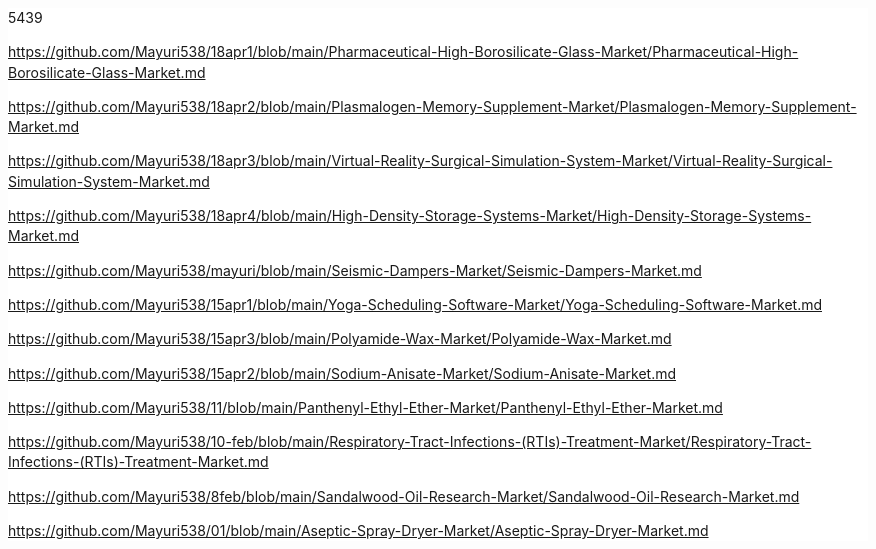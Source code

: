 5439</p><p><a href="https://github.com/Mayuri538/18apr1/blob/main/Pharmaceutical-High-Borosilicate-Glass-Market/Pharmaceutical-High-Borosilicate-Glass-Market.md">https://github.com/Mayuri538/18apr1/blob/main/Pharmaceutical-High-Borosilicate-Glass-Market/Pharmaceutical-High-Borosilicate-Glass-Market.md</a></p><p><a href="https://github.com/Mayuri538/18apr2/blob/main/Plasmalogen-Memory-Supplement-Market/Plasmalogen-Memory-Supplement-Market.md">https://github.com/Mayuri538/18apr2/blob/main/Plasmalogen-Memory-Supplement-Market/Plasmalogen-Memory-Supplement-Market.md</a></p><p><a href="https://github.com/Mayuri538/18apr3/blob/main/Virtual-Reality-Surgical-Simulation-System-Market/Virtual-Reality-Surgical-Simulation-System-Market.md">https://github.com/Mayuri538/18apr3/blob/main/Virtual-Reality-Surgical-Simulation-System-Market/Virtual-Reality-Surgical-Simulation-System-Market.md</a></p><p><a href="https://github.com/Mayuri538/18apr4/blob/main/High-Density-Storage-Systems-Market/High-Density-Storage-Systems-Market.md">https://github.com/Mayuri538/18apr4/blob/main/High-Density-Storage-Systems-Market/High-Density-Storage-Systems-Market.md</a></p><p><a href="https://github.com/Mayuri538/mayuri/blob/main/Seismic-Dampers-Market/Seismic-Dampers-Market.md">https://github.com/Mayuri538/mayuri/blob/main/Seismic-Dampers-Market/Seismic-Dampers-Market.md</a></p><p><a href="https://github.com/Mayuri538/15apr1/blob/main/Yoga-Scheduling-Software-Market/Yoga-Scheduling-Software-Market.md">https://github.com/Mayuri538/15apr1/blob/main/Yoga-Scheduling-Software-Market/Yoga-Scheduling-Software-Market.md</a></p><p><a href="https://github.com/Mayuri538/15apr3/blob/main/Polyamide-Wax-Market/Polyamide-Wax-Market.md">https://github.com/Mayuri538/15apr3/blob/main/Polyamide-Wax-Market/Polyamide-Wax-Market.md</a></p><p><a href="https://github.com/Mayuri538/15apr2/blob/main/Sodium-Anisate-Market/Sodium-Anisate-Market.md">https://github.com/Mayuri538/15apr2/blob/main/Sodium-Anisate-Market/Sodium-Anisate-Market.md</a></p><p><a href="https://github.com/Mayuri538/11/blob/main/Panthenyl-Ethyl-Ether-Market/Panthenyl-Ethyl-Ether-Market.md">https://github.com/Mayuri538/11/blob/main/Panthenyl-Ethyl-Ether-Market/Panthenyl-Ethyl-Ether-Market.md</a></p><p><a href="https://github.com/Mayuri538/10-feb/blob/main/Respiratory-Tract-Infections-(RTIs)-Treatment-Market/Respiratory-Tract-Infections-(RTIs)-Treatment-Market.md">https://github.com/Mayuri538/10-feb/blob/main/Respiratory-Tract-Infections-(RTIs)-Treatment-Market/Respiratory-Tract-Infections-(RTIs)-Treatment-Market.md</a></p><p><a href="https://github.com/Mayuri538/8feb/blob/main/Sandalwood-Oil-Research-Market/Sandalwood-Oil-Research-Market.md">https://github.com/Mayuri538/8feb/blob/main/Sandalwood-Oil-Research-Market/Sandalwood-Oil-Research-Market.md</a></p><p><a href="https://github.com/Mayuri538/01/blob/main/Aseptic-Spray-Dryer-Market/Aseptic-Spray-Dryer-Market.md">https://github.com/Mayuri538/01/blob/main/Aseptic-Spray-Dryer-Market/Aseptic-Spray-Dryer-Market.md</a></p>
